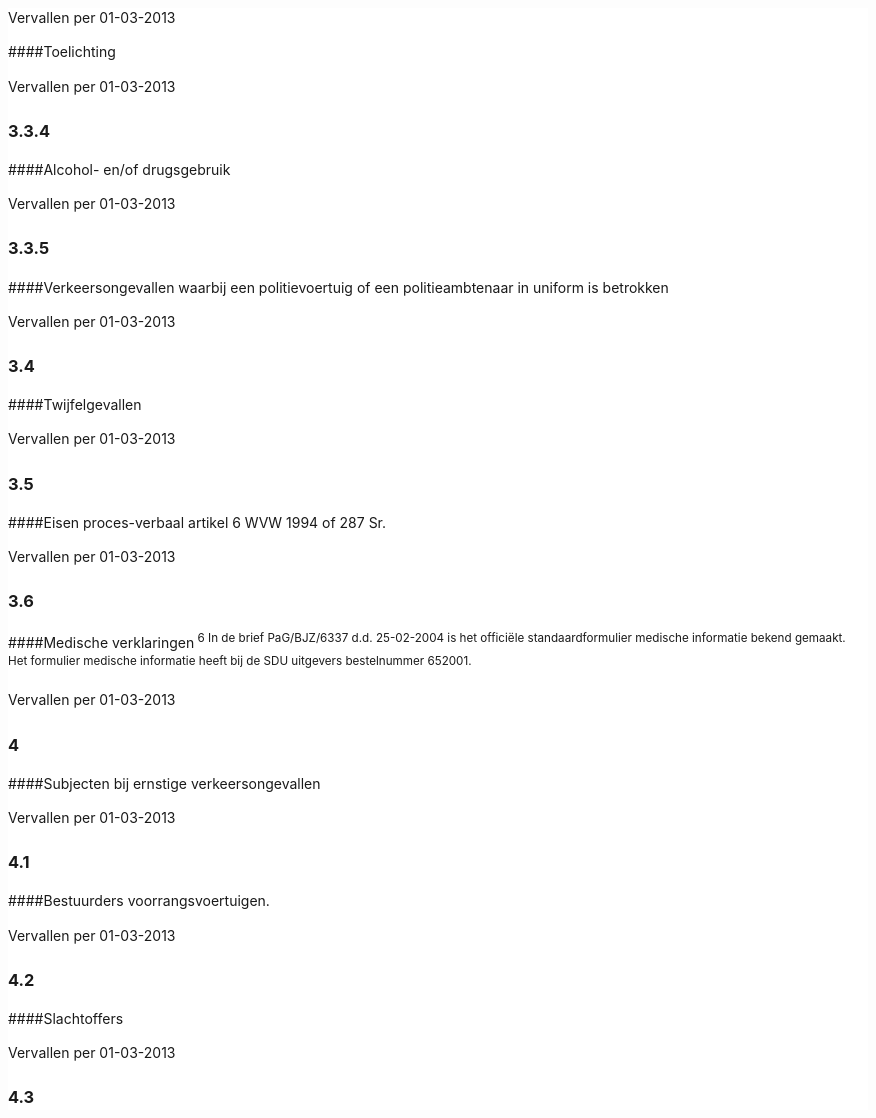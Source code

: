 Vervallen per 01-03-2013 

####Toelichting

Vervallen per 01-03-2013 

### 3.3.4  

####Alcohol- en/of drugsgebruik

Vervallen per 01-03-2013 

### 3.3.5  

####Verkeersongevallen waarbij een politievoertuig of een politieambtenaar in uniform is betrokken

Vervallen per 01-03-2013 

### 3.4  

####Twijfelgevallen

Vervallen per 01-03-2013 

### 3.5  

####Eisen proces-verbaal artikel 6 WVW 1994 of 287 Sr.

Vervallen per 01-03-2013 

### 3.6  

####Medische verklaringen<sup> 6  In de brief PaG/BJZ/6337 d.d. 25-02-2004 is het officiële standaardformulier medische informatie bekend gemaakt. Het formulier medische informatie heeft bij de SDU uitgevers bestelnummer 652001.  </sup> 

Vervallen per 01-03-2013 

### 4  

####Subjecten bij ernstige verkeersongevallen

Vervallen per 01-03-2013 

### 4.1  

####Bestuurders voorrangsvoertuigen.

Vervallen per 01-03-2013 

### 4.2  

####Slachtoffers

Vervallen per 01-03-2013 

### 4.3  
